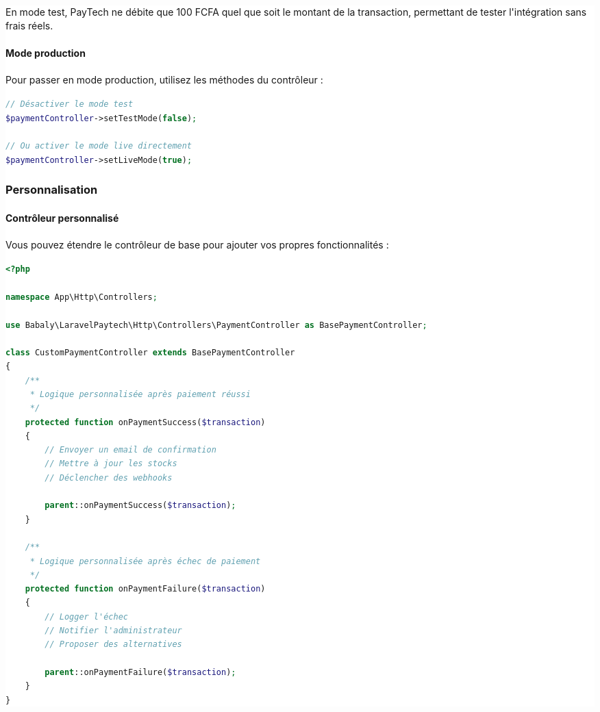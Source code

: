 En mode test, PayTech ne débite que 100 FCFA quel que soit le montant de la transaction, permettant de tester l'intégration sans frais réels.

#### Mode production

Pour passer en mode production, utilisez les méthodes du contrôleur :

```php
// Désactiver le mode test
$paymentController->setTestMode(false);

// Ou activer le mode live directement
$paymentController->setLiveMode(true);
```

### Personnalisation

#### Contrôleur personnalisé

Vous pouvez étendre le contrôleur de base pour ajouter vos propres fonctionnalités :

```php
<?php

namespace App\Http\Controllers;

use Babaly\LaravelPaytech\Http\Controllers\PaymentController as BasePaymentController;

class CustomPaymentController extends BasePaymentController
{
    /**
     * Logique personnalisée après paiement réussi
     */
    protected function onPaymentSuccess($transaction)
    {
        // Envoyer un email de confirmation
        // Mettre à jour les stocks
        // Déclencher des webhooks
        
        parent::onPaymentSuccess($transaction);
    }

    /**
     * Logique personnalisée après échec de paiement
     */
    protected function onPaymentFailure($transaction)
    {
        // Logger l'échec
        // Notifier l'administrateur
        // Proposer des alternatives
        
        parent::onPaymentFailure($transaction);
    }
}
```
